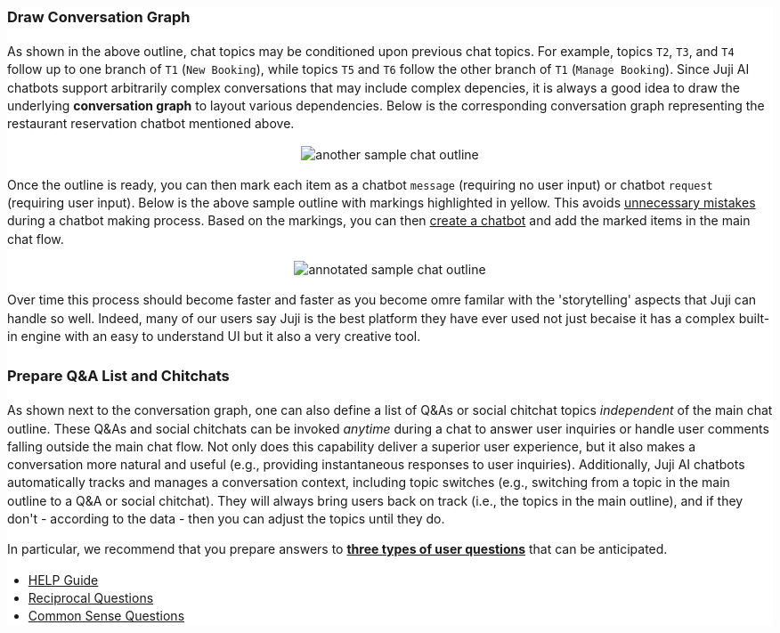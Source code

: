 ### Draw Conversation Graph

As shown in the above outline, chat topics may be conditioned upon
previous chat topics. For example, topics `T2`, `T3`, and `T4` follow up to
one branch of `T1` (`New Booking`), while topics `T5` and `T6`
follow the other branch of `T1` (`Manage Booking`). Since Juji
AI chatbots support arbitrarily complex conversations that may include
complex depencies, it is always a good idea to draw the underlying
**conversation graph** to layout various dependencies. Below is the
corresponding conversation graph representing the restaurant
reservation chatbot mentioned above.

<p align="center"><img src="../img/chat-outline-2-graph.png" alt="another
sample chat outline" width="650"/></p>

Once the outline is ready, you can then mark each item as a chatbot
`message` (requiring no user input) or chatbot `request` (requiring
user input). Below is the above sample outline with markings
highlighted in yellow. This avoids [unnecessary
mistakes](#mix-messages-and-requests) during a chatbot making
process. Based on the markings, you can then [create a
chatbot](../design) and add the marked items in the main chat flow.

<p align="center"><img src="../img/chat-outline-annotated.png" alt="annotated
sample chat outline" width="650"/></p>

Over time this process should become faster and faster as you become omre familar with the 'storytelling' aspects that Juji can handle so well. Indeed, many of our users say Juji is the best platform they have ever used not just becaise it has a complex built-in engine with an easy to understand UI but it also a very creative tool.

### Prepare Q&A List and Chitchats

As shown next to the conversation graph, one can also define a list of Q&As
or social chitchat topics *independent* of the main chat
outline. These Q&As and social chitchats can be invoked *anytime*
during a chat to answer user inquiries or handle user comments falling
outside the main chat flow. Not only does this capability deliver a
superior user experience, but it also makes a conversation more
natural and useful (e.g., providing instantaneous responses to user
inquiries). Additionally, Juji AI chatbots automatically tracks and manages a
conversation context, including topic switches (e.g., switching from a
topic in the main outline to a Q&A or social chitchat). They will
always bring users back on track (i.e., the topics in the main
outline), and if they don't - according to the data - then you can adjust the topics until they do.

In particular, we recommend that you prepare answers to <a href="#" name="qa-types">**three types of user questions**</a> that can be anticipated.

* <a href="#help-guide">HELP Guide</a>
* <a href="#recip-q">Reciprocal Questions</a>
* <a href="#common-q">Common Sense Questions</a>
